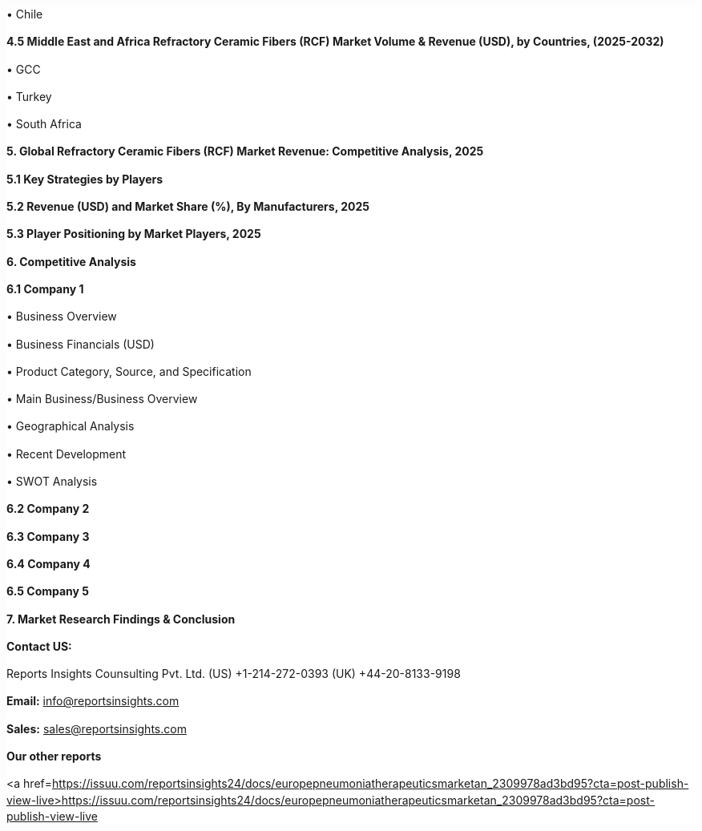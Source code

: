 • Chile

<strong>4.5 Middle East and Africa Refractory Ceramic Fibers (RCF) Market Volume &amp; Revenue (USD), by Countries, (2025-2032)</strong>

• GCC

• Turkey

• South Africa

<strong>5. Global Refractory Ceramic Fibers (RCF) Market Revenue: Competitive Analysis, 2025</strong>

<strong>5.1 Key Strategies by Players</strong>

<strong>5.2 Revenue (USD) and Market Share (%), By Manufacturers, 2025</strong>

<strong>5.3 Player Positioning by Market Players, 2025</strong>

<strong>6. Competitive Analysis</strong>

<strong>6.1 Company 1</strong>

• Business Overview

• Business Financials (USD)

• Product Category, Source, and Specification

• Main Business/Business Overview

• Geographical Analysis

• Recent Development

• SWOT Analysis

<strong>6.2 Company 2</strong>

<strong>6.3 Company 3</strong>

<strong>6.4 Company 4</strong>

<strong>6.5 Company 5</strong>

<strong>7. Market Research Findings &amp; Conclusion</strong>

<strong>Contact US:</strong>

Reports Insights Counsulting Pvt. Ltd.
(US) +1-214-272-0393
(UK) +44-20-8133-9198
<p class=""""><b>Email:</b> <a href=mailto:info@reportsinsights.com>info@reportsinsights.com</a></p>
<p class=""""><b>Sales:</b> <a href=mailto:sales@reportsinsights.com>sales@reportsinsights.com</a></p>

<strong>Our other reports</strong>

<a href=https://issuu.com/reportsinsights24/docs/europepneumoniatherapeuticsmarketan_2309978ad3bd95?cta=post-publish-view-live>https://issuu.com/reportsinsights24/docs/europepneumoniatherapeuticsmarketan_2309978ad3bd95?cta=post-publish-view-live</a>
